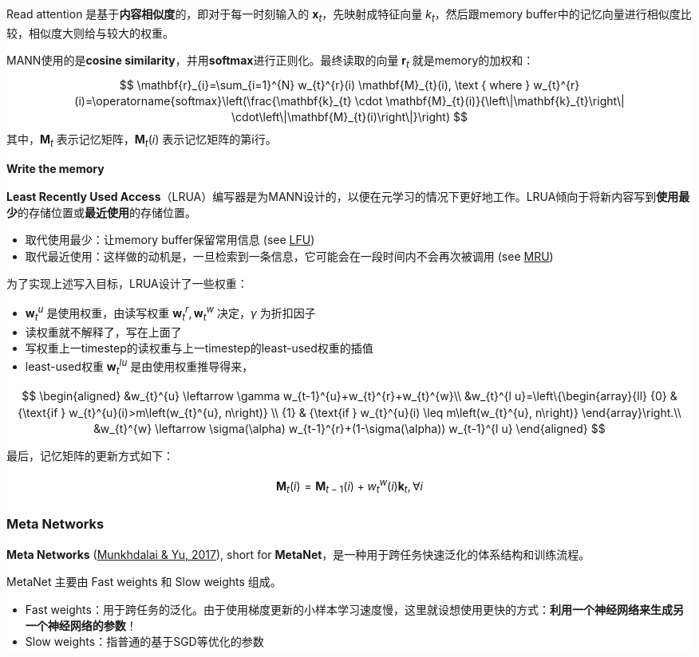 Read attention 是基于**内容相似度**的，即对于每一时刻输入的 $\mathbf{x}_t$，先映射成特征向量 $k_t$，然后跟memory buffer中的记忆向量进行相似度比较，相似度大则给与较大的权重。

MANN使用的是**cosine similarity**，并用**softmax**进行正则化。最终读取的向量 $\mathbf{r}_t$ 就是memory的加权和：
$$
\mathbf{r}_{i}=\sum_{i=1}^{N} w_{t}^{r}(i) \mathbf{M}_{t}(i), \text { where } w_{t}^{r}(i)=\operatorname{softmax}\left(\frac{\mathbf{k}_{t} \cdot \mathbf{M}_{t}(i)}{\left\|\mathbf{k}_{t}\right\| \cdot\left\|\mathbf{M}_{t}(i)\right\|}\right)
$$
其中，$\mathbf{M}_t$ 表示记忆矩阵，$\mathbf{M}_t(i)$ 表示记忆矩阵的第i行。



**Write the memory**

**Least Recently Used Access**（LRUA）编写器是为MANN设计的，以便在元学习的情况下更好地工作。LRUA倾向于将新内容写到**使用最少**的存储位置或**最近使用**的存储位置。

- 取代使用最少：让memory buffer保留常用信息 (see [LFU](https://en.wikipedia.org/wiki/Least_frequently_used))
- 取代最近使用：这样做的动机是，一旦检索到一条信息，它可能会在一段时间内不会再次被调用 (see [MRU](https://en.wikipedia.org/wiki/Cache_replacement_policies#Most_recently_used_(MRU)))

为了实现上述写入目标，LRUA设计了一些权重：

- $\mathbf{w}_t^u$ 是使用权重，由读写权重 $\mathbf{w}_t^r, \mathbf{w}_t^w$ 决定，$\gamma$ 为折扣因子
- 读权重就不解释了，写在上面了
- 写权重上一timestep的读权重与上一timestep的least-used权重的插值
- least-used权重 $\mathbf{w}_t^{lu}$ 是由使用权重推导得来，

$$
\begin{aligned}
&w_{t}^{u} \leftarrow \gamma w_{t-1}^{u}+w_{t}^{r}+w_{t}^{w}\\
&w_{t}^{l u}=\left\{\begin{array}{ll}
{0} & {\text{if } w_{t}^{u}(i)>m\left(w_{t}^{u}, n\right)} \\
{1} & {\text{if } w_{t}^{u}(i) \leq m\left(w_{t}^{u}, n\right)}
\end{array}\right.\\
&w_{t}^{w} \leftarrow \sigma(\alpha) w_{t-1}^{r}+(1-\sigma(\alpha)) w_{t-1}^{l u}
\end{aligned}
$$

最后，记忆矩阵的更新方式如下：

$$
\mathbf{M}_{t}(i)=\mathbf{M}_{t-1}(i)+w_{t}^{w}(i) \mathbf{k}_{t}, \forall i
$$



### Meta Networks

**Meta Networks** ([Munkhdalai & Yu, 2017](https://arxiv.org/abs/1703.00837)), short for **MetaNet**，是一种用于跨任务快速泛化的体系结构和训练流程。

MetaNet 主要由 Fast weights 和 Slow weights 组成。

- Fast weights：用于跨任务的泛化。由于使用梯度更新的小样本学习速度慢，这里就设想使用更快的方式：**利用一个神经网络来生成另一个神经网络的参数**！
- Slow weights：指普通的基于SGD等优化的参数
